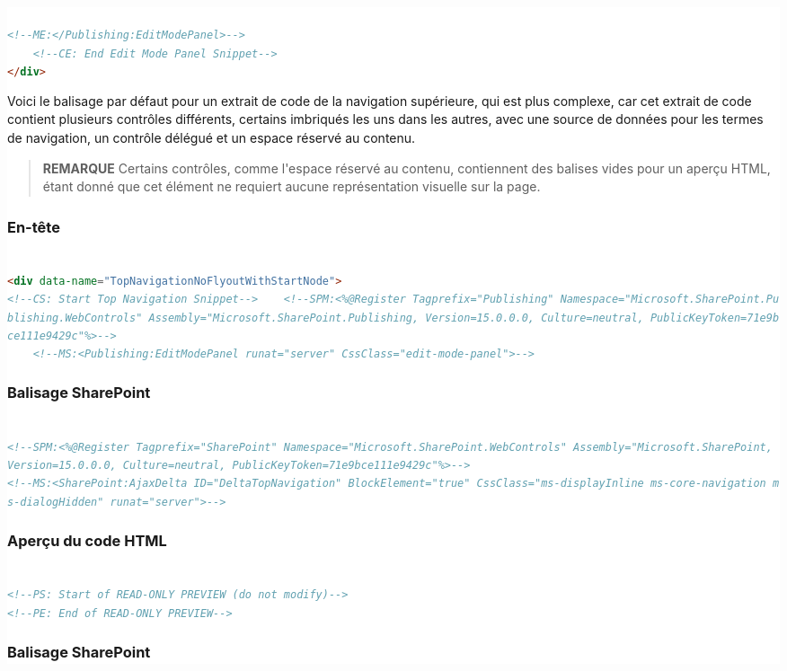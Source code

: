 
```HTML

<!--ME:</Publishing:EditModePanel>-->
    <!--CE: End Edit Mode Panel Snippet-->
</div>
```

Voici le balisage par défaut pour un extrait de code de la navigation supérieure, qui est plus complexe, car cet extrait de code contient plusieurs contrôles différents, certains imbriqués les uns dans les autres, avec une source de données pour les termes de navigation, un contrôle délégué et un espace réservé au contenu.
  
    
    

> **REMARQUE**
> Certains contrôles, comme l'espace réservé au contenu, contiennent des balises vides pour un aperçu HTML, étant donné que cet élément ne requiert aucune représentation visuelle sur la page. 
  
    
    


### En-tête


```HTML

<div data-name="TopNavigationNoFlyoutWithStartNode">
<!--CS: Start Top Navigation Snippet-->    <!--SPM:<%@Register Tagprefix="Publishing" Namespace="Microsoft.SharePoint.Publishing.WebControls" Assembly="Microsoft.SharePoint.Publishing, Version=15.0.0.0, Culture=neutral, PublicKeyToken=71e9bce111e9429c"%>-->
    <!--MS:<Publishing:EditModePanel runat="server" CssClass="edit-mode-panel">-->
```


### Balisage SharePoint


```HTML

<!--SPM:<%@Register Tagprefix="SharePoint" Namespace="Microsoft.SharePoint.WebControls" Assembly="Microsoft.SharePoint, Version=15.0.0.0, Culture=neutral, PublicKeyToken=71e9bce111e9429c"%>-->
<!--MS:<SharePoint:AjaxDelta ID="DeltaTopNavigation" BlockElement="true" CssClass="ms-displayInline ms-core-navigation ms-dialogHidden" runat="server">-->
```


### Aperçu du code HTML


```HTML

<!--PS: Start of READ-ONLY PREVIEW (do not modify)-->
<!--PE: End of READ-ONLY PREVIEW-->
```


### Balisage SharePoint
